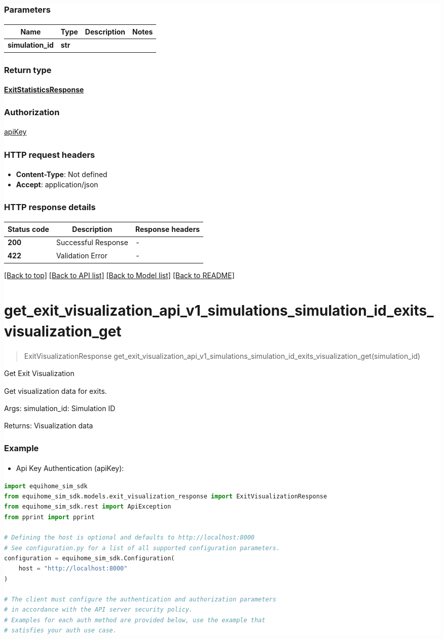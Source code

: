 

### Parameters


Name | Type | Description  | Notes
------------- | ------------- | ------------- | -------------
 **simulation_id** | **str**|  | 

### Return type

[**ExitStatisticsResponse**](ExitStatisticsResponse.md)

### Authorization

[apiKey](../README.md#apiKey)

### HTTP request headers

 - **Content-Type**: Not defined
 - **Accept**: application/json

### HTTP response details

| Status code | Description | Response headers |
|-------------|-------------|------------------|
**200** | Successful Response |  -  |
**422** | Validation Error |  -  |

[[Back to top]](#) [[Back to API list]](../README.md#documentation-for-api-endpoints) [[Back to Model list]](../README.md#documentation-for-models) [[Back to README]](../README.md)

# **get_exit_visualization_api_v1_simulations_simulation_id_exits_visualization_get**
> ExitVisualizationResponse get_exit_visualization_api_v1_simulations_simulation_id_exits_visualization_get(simulation_id)

Get Exit Visualization

Get visualization data for exits.

Args:
    simulation_id: Simulation ID

Returns:
    Visualization data

### Example

* Api Key Authentication (apiKey):

```python
import equihome_sim_sdk
from equihome_sim_sdk.models.exit_visualization_response import ExitVisualizationResponse
from equihome_sim_sdk.rest import ApiException
from pprint import pprint

# Defining the host is optional and defaults to http://localhost:8000
# See configuration.py for a list of all supported configuration parameters.
configuration = equihome_sim_sdk.Configuration(
    host = "http://localhost:8000"
)

# The client must configure the authentication and authorization parameters
# in accordance with the API server security policy.
# Examples for each auth method are provided below, use the example that
# satisfies your auth use case.
```